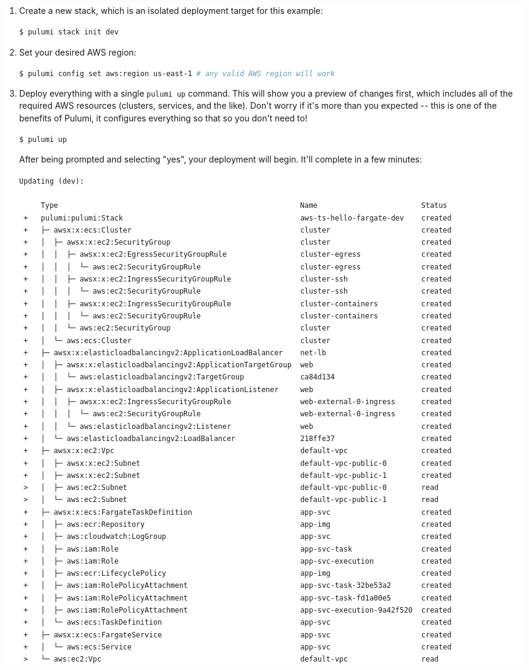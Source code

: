 1. Create a new stack, which is an isolated deployment target for this example:

    ```bash
    $ pulumi stack init dev
    ```

2. Set your desired AWS region:

    ```bash
    $ pulumi config set aws:region us-east-1 # any valid AWS region will work
    ```

3. Deploy everything with a single `pulumi up` command. This will show you a preview of changes first, which
   includes all of the required AWS resources (clusters, services, and the like). Don't worry if it's more than
   you expected -- this is one of the benefits of Pulumi, it configures everything so that so you don't need to!

    ```bash
    $ pulumi up
    ```

    After being prompted and selecting "yes", your deployment will begin. It'll complete in a few minutes:

    ```
    Updating (dev):

         Type                                                        Name                        Status
     +   pulumi:pulumi:Stack                                         aws-ts-hello-fargate-dev    created
     +   ├─ awsx:x:ecs:Cluster                                       cluster                     created
     +   │  ├─ awsx:x:ec2:SecurityGroup                              cluster                     created
     +   │  │  ├─ awsx:x:ec2:EgressSecurityGroupRule                 cluster-egress              created
     +   │  │  │  └─ aws:ec2:SecurityGroupRule                       cluster-egress              created
     +   │  │  ├─ awsx:x:ec2:IngressSecurityGroupRule                cluster-ssh                 created
     +   │  │  │  └─ aws:ec2:SecurityGroupRule                       cluster-ssh                 created
     +   │  │  ├─ awsx:x:ec2:IngressSecurityGroupRule                cluster-containers          created
     +   │  │  │  └─ aws:ec2:SecurityGroupRule                       cluster-containers          created
     +   │  │  └─ aws:ec2:SecurityGroup                              cluster                     created
     +   │  └─ aws:ecs:Cluster                                       cluster                     created
     +   ├─ awsx:x:elasticloadbalancingv2:ApplicationLoadBalancer    net-lb                      created
     +   │  ├─ awsx:x:elasticloadbalancingv2:ApplicationTargetGroup  web                         created
     +   │  │  └─ aws:elasticloadbalancingv2:TargetGroup             ca84d134                    created
     +   │  ├─ awsx:x:elasticloadbalancingv2:ApplicationListener     web                         created
     +   │  │  ├─ awsx:x:ec2:IngressSecurityGroupRule                web-external-0-ingress      created
     +   │  │  │  └─ aws:ec2:SecurityGroupRule                       web-external-0-ingress      created
     +   │  │  └─ aws:elasticloadbalancingv2:Listener                web                         created
     +   │  └─ aws:elasticloadbalancingv2:LoadBalancer               218ffe37                    created
     +   ├─ awsx:x:ec2:Vpc                                           default-vpc                 created
     +   │  ├─ awsx:x:ec2:Subnet                                     default-vpc-public-0        created
     +   │  ├─ awsx:x:ec2:Subnet                                     default-vpc-public-1        created
     >   │  ├─ aws:ec2:Subnet                                        default-vpc-public-0        read
     >   │  └─ aws:ec2:Subnet                                        default-vpc-public-1        read
     +   ├─ awsx:x:ecs:FargateTaskDefinition                         app-svc                     created
     +   │  ├─ aws:ecr:Repository                                    app-img                     created
     +   │  ├─ aws:cloudwatch:LogGroup                               app-svc                     created
     +   │  ├─ aws:iam:Role                                          app-svc-task                created
     +   │  ├─ aws:iam:Role                                          app-svc-execution           created
     +   │  ├─ aws:ecr:LifecyclePolicy                               app-img                     created
     +   │  ├─ aws:iam:RolePolicyAttachment                          app-svc-task-32be53a2       created
     +   │  ├─ aws:iam:RolePolicyAttachment                          app-svc-task-fd1a00e5       created
     +   │  ├─ aws:iam:RolePolicyAttachment                          app-svc-execution-9a42f520  created
     +   │  └─ aws:ecs:TaskDefinition                                app-svc                     created
     +   ├─ awsx:x:ecs:FargateService                                app-svc                     created
     +   │  └─ aws:ecs:Service                                       app-svc                     created
     >   └─ aws:ec2:Vpc                                              default-vpc                 read
